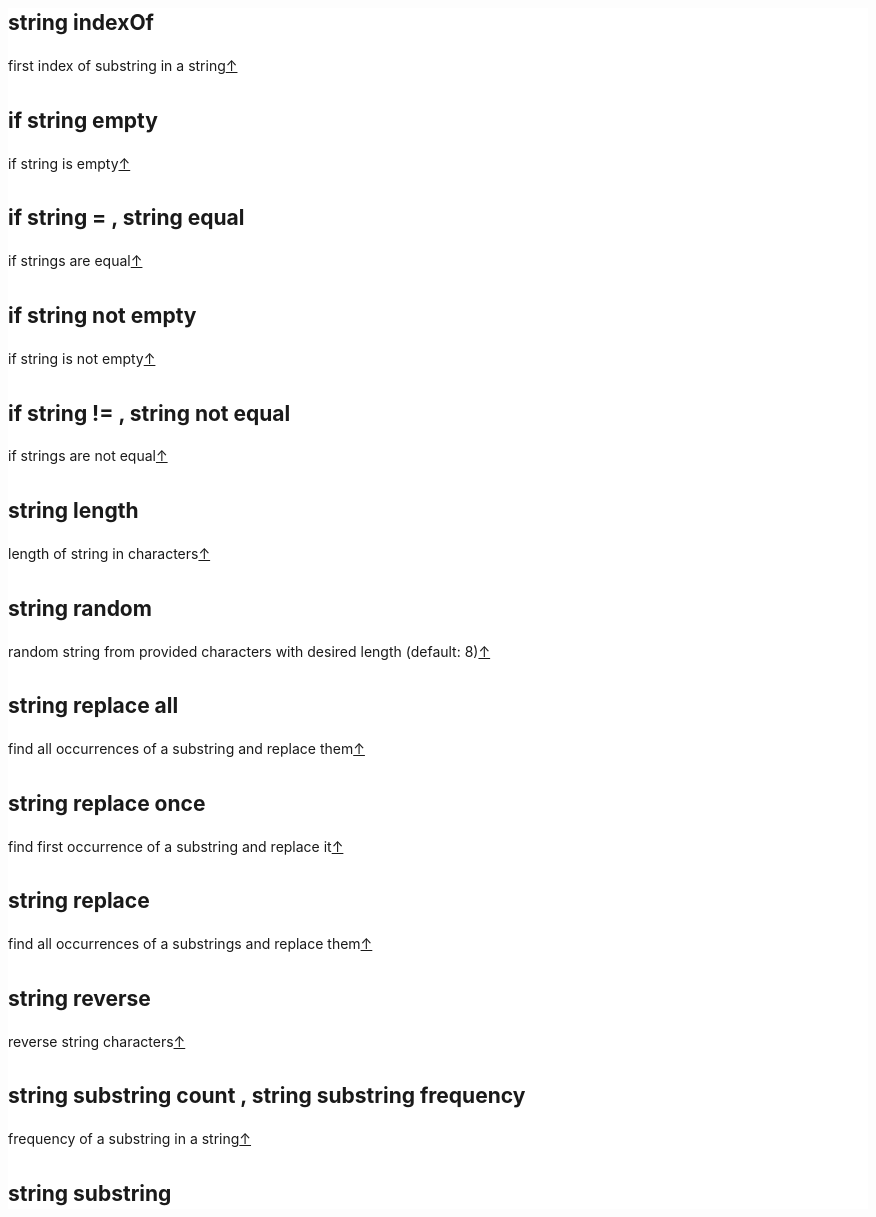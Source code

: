 ## string indexOf

first index of substring in a string[&uarr;](#string)

## if string empty

if string is empty[&uarr;](#string)

## if string = , string equal

if strings are equal[&uarr;](#string)

## if string not empty

if string is not empty[&uarr;](#string)

## if string != , string not equal

if strings are not equal[&uarr;](#string)

## string length

length of string in characters[&uarr;](#string)

## string random

random string from provided characters with desired length (default: 8)[&uarr;](#string)

## string replace all

find all occurrences of a substring and replace them[&uarr;](#string)

## string replace once

find first occurrence of a substring and replace it[&uarr;](#string)

## string replace

find all occurrences of a substrings and replace them[&uarr;](#string)

## string reverse

reverse string characters[&uarr;](#string)

## string substring count , string substring frequency

frequency of a substring in a string[&uarr;](#string)

## string substring
